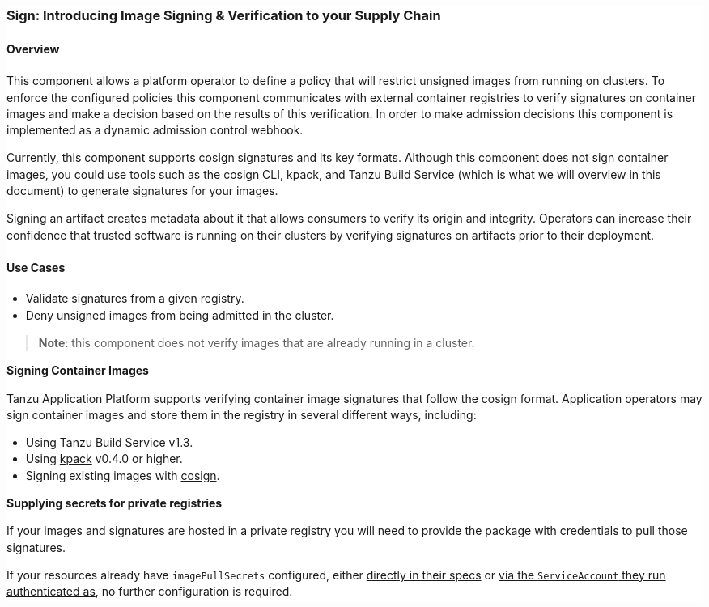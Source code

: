 ### Sign: Introducing Image Signing & Verification to your Supply Chain

#### Overview

This component allows a platform operator to define a policy that will
restrict unsigned images from running on clusters.
To enforce the configured policies this component communicates with external
container registries to verify signatures on container images and make a
decision based on the results of this verification. In order to make admission
decisions this component is implemented as a dynamic admission control webhook.

Currently, this component supports cosign signatures and its key formats.
Although this component does not sign container images, you could use tools such
as the [cosign CLI](https://github.com/sigstore/cosign#quick-start),
[kpack](https://github.com/pivotal/kpack/blob/main/docs/image.md#cosign-config),
and [Tanzu Build Service](https://docs.vmware.com/en/Tanzu-Build-Service/1.3/vmware-tanzu-build-service-v13/GUID-index.html)
(which is what we will overview in this document) to generate signatures for
your images.

Signing an artifact creates metadata about it that allows consumers to verify
its origin and integrity.
Operators can increase their confidence that trusted software is running on their
clusters by verifying signatures on artifacts prior to their deployment.

#### Use Cases

* Validate signatures from a given registry.
* Deny unsigned images from being admitted in the cluster.

> **Note**: this component does not verify images that are already running in a
> cluster.

**Signing Container Images**

Tanzu Application Platform supports verifying container image signatures that
follow the cosign format.
Application operators may sign container images and store them in the registry
in several different ways, including:

* Using [Tanzu Build Service v1.3](https://docs.vmware.com/en/Tanzu-Build-Service/1.3/vmware-tanzu-build-service-v13/GUID-index.html).
* Using [kpack](https://github.com/pivotal/kpack/blob/main/docs/image.md#cosign-config)
v0.4.0 or higher.
* Signing existing images with [cosign](https://github.com/sigstore/cosign#quick-start).

**Supplying secrets for private registries**

If your images and signatures are hosted in a private registry you will need to
provide the package with credentials to pull those signatures.

If your resources already have `imagePullSecrets` configured, either
[directly in their specs](https://kubernetes.io/docs/concepts/configuration/secret/#using-imagepullsecrets)
or [via the `ServiceAccount` they run authenticated as](https://kubernetes.io/docs/concepts/configuration/secret/#arranging-for-imagepullsecrets-to-be-automatically-attached),
no further configuration is required.
